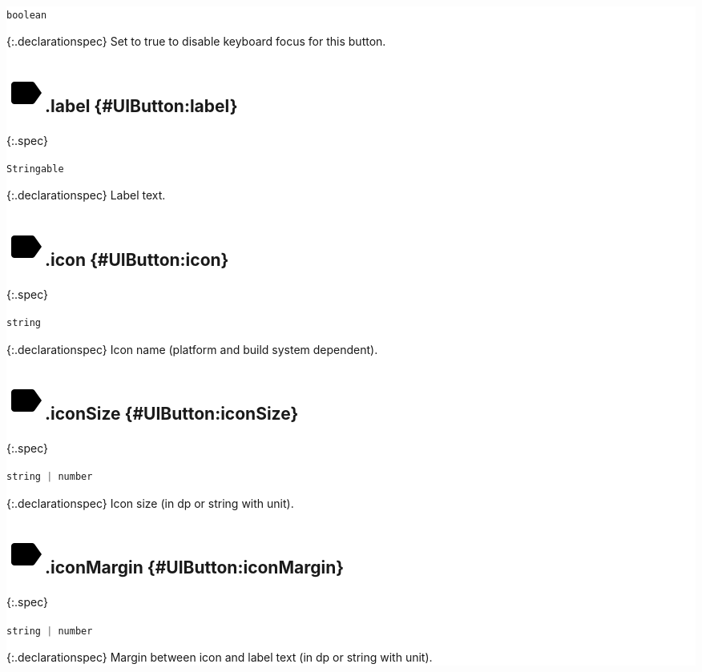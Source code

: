 ```typescript
boolean
```
{:.declarationspec}
Set to true to disable keyboard focus for this button.



## ![](/assets/icons/spec-property.svg).label {#UIButton:label}
{:.spec}

```typescript
Stringable
```
{:.declarationspec}
Label text.



## ![](/assets/icons/spec-property.svg).icon {#UIButton:icon}
{:.spec}

```typescript
string
```
{:.declarationspec}
Icon name (platform and build system dependent).



## ![](/assets/icons/spec-property.svg).iconSize {#UIButton:iconSize}
{:.spec}

```typescript
string | number
```
{:.declarationspec}
Icon size (in dp or string with unit).



## ![](/assets/icons/spec-property.svg).iconMargin {#UIButton:iconMargin}
{:.spec}

```typescript
string | number
```
{:.declarationspec}
Margin between icon and label text (in dp or string with unit).
